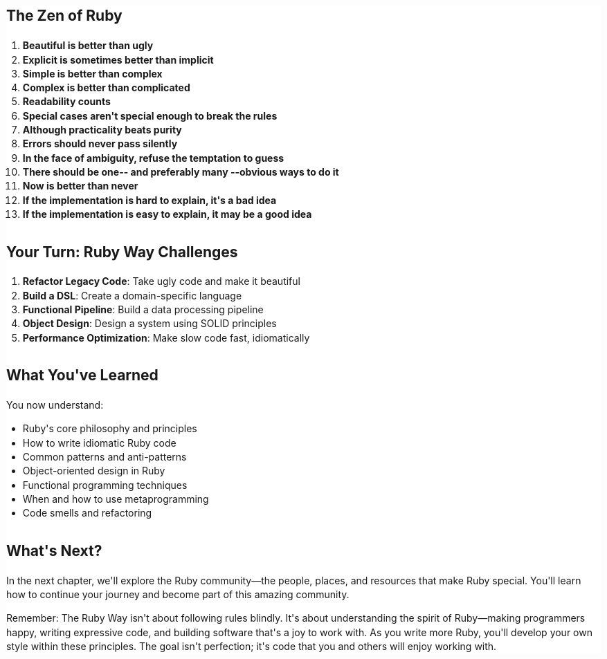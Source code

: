 ## The Zen of Ruby

1. **Beautiful is better than ugly**
2. **Explicit is sometimes better than implicit**
3. **Simple is better than complex**
4. **Complex is better than complicated**
5. **Readability counts**
6. **Special cases aren't special enough to break the rules**
7. **Although practicality beats purity**
8. **Errors should never pass silently**
9. **In the face of ambiguity, refuse the temptation to guess**
10. **There should be one-- and preferably many --obvious ways to do it**
11. **Now is better than never**
12. **If the implementation is hard to explain, it's a bad idea**
13. **If the implementation is easy to explain, it may be a good idea**

## Your Turn: Ruby Way Challenges

1. **Refactor Legacy Code**: Take ugly code and make it beautiful
2. **Build a DSL**: Create a domain-specific language
3. **Functional Pipeline**: Build a data processing pipeline
4. **Object Design**: Design a system using SOLID principles
5. **Performance Optimization**: Make slow code fast, idiomatically

## What You've Learned

You now understand:
- Ruby's core philosophy and principles
- How to write idiomatic Ruby code
- Common patterns and anti-patterns
- Object-oriented design in Ruby
- Functional programming techniques
- When and how to use metaprogramming
- Code smells and refactoring

## What's Next?

In the next chapter, we'll explore the Ruby community—the people, places, and resources that make Ruby special. You'll learn how to continue your journey and become part of this amazing community.

Remember: The Ruby Way isn't about following rules blindly. It's about understanding the spirit of Ruby—making programmers happy, writing expressive code, and building software that's a joy to work with. As you write more Ruby, you'll develop your own style within these principles. The goal isn't perfection; it's code that you and others will enjoy working with.